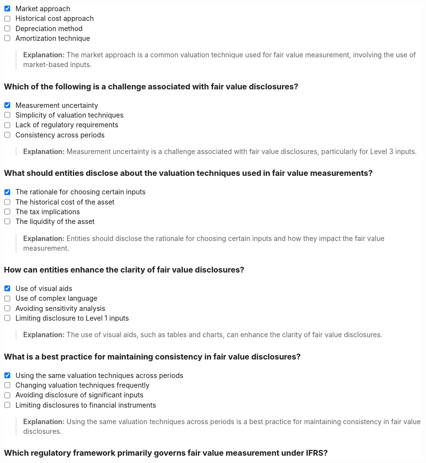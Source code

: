 - [x] Market approach
- [ ] Historical cost approach
- [ ] Depreciation method
- [ ] Amortization technique

> **Explanation:** The market approach is a common valuation technique used for fair value measurement, involving the use of market-based inputs.

### Which of the following is a challenge associated with fair value disclosures?

- [x] Measurement uncertainty
- [ ] Simplicity of valuation techniques
- [ ] Lack of regulatory requirements
- [ ] Consistency across periods

> **Explanation:** Measurement uncertainty is a challenge associated with fair value disclosures, particularly for Level 3 inputs.

### What should entities disclose about the valuation techniques used in fair value measurements?

- [x] The rationale for choosing certain inputs
- [ ] The historical cost of the asset
- [ ] The tax implications
- [ ] The liquidity of the asset

> **Explanation:** Entities should disclose the rationale for choosing certain inputs and how they impact the fair value measurement.

### How can entities enhance the clarity of fair value disclosures?

- [x] Use of visual aids
- [ ] Use of complex language
- [ ] Avoiding sensitivity analysis
- [ ] Limiting disclosure to Level 1 inputs

> **Explanation:** The use of visual aids, such as tables and charts, can enhance the clarity of fair value disclosures.

### What is a best practice for maintaining consistency in fair value disclosures?

- [x] Using the same valuation techniques across periods
- [ ] Changing valuation techniques frequently
- [ ] Avoiding disclosure of significant inputs
- [ ] Limiting disclosures to financial instruments

> **Explanation:** Using the same valuation techniques across periods is a best practice for maintaining consistency in fair value disclosures.

### Which regulatory framework primarily governs fair value measurement under IFRS?
